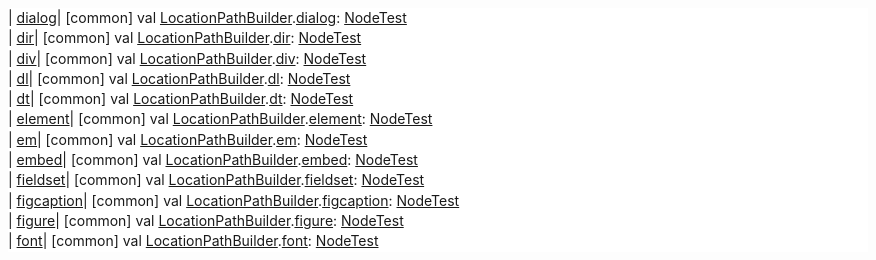 | [dialog](-location-path-builder/index.md#io.github.detachhead.kotlinxpath.components//dialog/io.github.detachhead.kotlinxpath.components.LocationPathBuilder#/PointingToDeclaration/)|  [common] val [LocationPathBuilder](-location-path-builder/index.md).[dialog](-location-path-builder/index.md#io.github.detachhead.kotlinxpath.components//dialog/io.github.detachhead.kotlinxpath.components.LocationPathBuilder#/PointingToDeclaration/): [NodeTest](-node-test/index.md)   <br>
| [dir](-location-path-builder/index.md#io.github.detachhead.kotlinxpath.components//dir/io.github.detachhead.kotlinxpath.components.LocationPathBuilder#/PointingToDeclaration/)|  [common] val [LocationPathBuilder](-location-path-builder/index.md).[dir](-location-path-builder/index.md#io.github.detachhead.kotlinxpath.components//dir/io.github.detachhead.kotlinxpath.components.LocationPathBuilder#/PointingToDeclaration/): [NodeTest](-node-test/index.md)   <br>
| [div](-location-path-builder/index.md#io.github.detachhead.kotlinxpath.components//div/io.github.detachhead.kotlinxpath.components.LocationPathBuilder#/PointingToDeclaration/)|  [common] val [LocationPathBuilder](-location-path-builder/index.md).[div](-location-path-builder/index.md#io.github.detachhead.kotlinxpath.components//div/io.github.detachhead.kotlinxpath.components.LocationPathBuilder#/PointingToDeclaration/): [NodeTest](-node-test/index.md)   <br>
| [dl](-location-path-builder/index.md#io.github.detachhead.kotlinxpath.components//dl/io.github.detachhead.kotlinxpath.components.LocationPathBuilder#/PointingToDeclaration/)|  [common] val [LocationPathBuilder](-location-path-builder/index.md).[dl](-location-path-builder/index.md#io.github.detachhead.kotlinxpath.components//dl/io.github.detachhead.kotlinxpath.components.LocationPathBuilder#/PointingToDeclaration/): [NodeTest](-node-test/index.md)   <br>
| [dt](-location-path-builder/index.md#io.github.detachhead.kotlinxpath.components//dt/io.github.detachhead.kotlinxpath.components.LocationPathBuilder#/PointingToDeclaration/)|  [common] val [LocationPathBuilder](-location-path-builder/index.md).[dt](-location-path-builder/index.md#io.github.detachhead.kotlinxpath.components//dt/io.github.detachhead.kotlinxpath.components.LocationPathBuilder#/PointingToDeclaration/): [NodeTest](-node-test/index.md)   <br>
| [element](-location-path-builder/index.md#io.github.detachhead.kotlinxpath.components//element/io.github.detachhead.kotlinxpath.components.LocationPathBuilder#/PointingToDeclaration/)|  [common] val [LocationPathBuilder](-location-path-builder/index.md).[element](-location-path-builder/index.md#io.github.detachhead.kotlinxpath.components//element/io.github.detachhead.kotlinxpath.components.LocationPathBuilder#/PointingToDeclaration/): [NodeTest](-node-test/index.md)   <br>
| [em](-location-path-builder/index.md#io.github.detachhead.kotlinxpath.components//em/io.github.detachhead.kotlinxpath.components.LocationPathBuilder#/PointingToDeclaration/)|  [common] val [LocationPathBuilder](-location-path-builder/index.md).[em](-location-path-builder/index.md#io.github.detachhead.kotlinxpath.components//em/io.github.detachhead.kotlinxpath.components.LocationPathBuilder#/PointingToDeclaration/): [NodeTest](-node-test/index.md)   <br>
| [embed](-location-path-builder/index.md#io.github.detachhead.kotlinxpath.components//embed/io.github.detachhead.kotlinxpath.components.LocationPathBuilder#/PointingToDeclaration/)|  [common] val [LocationPathBuilder](-location-path-builder/index.md).[embed](-location-path-builder/index.md#io.github.detachhead.kotlinxpath.components//embed/io.github.detachhead.kotlinxpath.components.LocationPathBuilder#/PointingToDeclaration/): [NodeTest](-node-test/index.md)   <br>
| [fieldset](-location-path-builder/index.md#io.github.detachhead.kotlinxpath.components//fieldset/io.github.detachhead.kotlinxpath.components.LocationPathBuilder#/PointingToDeclaration/)|  [common] val [LocationPathBuilder](-location-path-builder/index.md).[fieldset](-location-path-builder/index.md#io.github.detachhead.kotlinxpath.components//fieldset/io.github.detachhead.kotlinxpath.components.LocationPathBuilder#/PointingToDeclaration/): [NodeTest](-node-test/index.md)   <br>
| [figcaption](-location-path-builder/index.md#io.github.detachhead.kotlinxpath.components//figcaption/io.github.detachhead.kotlinxpath.components.LocationPathBuilder#/PointingToDeclaration/)|  [common] val [LocationPathBuilder](-location-path-builder/index.md).[figcaption](-location-path-builder/index.md#io.github.detachhead.kotlinxpath.components//figcaption/io.github.detachhead.kotlinxpath.components.LocationPathBuilder#/PointingToDeclaration/): [NodeTest](-node-test/index.md)   <br>
| [figure](-location-path-builder/index.md#io.github.detachhead.kotlinxpath.components//figure/io.github.detachhead.kotlinxpath.components.LocationPathBuilder#/PointingToDeclaration/)|  [common] val [LocationPathBuilder](-location-path-builder/index.md).[figure](-location-path-builder/index.md#io.github.detachhead.kotlinxpath.components//figure/io.github.detachhead.kotlinxpath.components.LocationPathBuilder#/PointingToDeclaration/): [NodeTest](-node-test/index.md)   <br>
| [font](-location-path-builder/index.md#io.github.detachhead.kotlinxpath.components//font/io.github.detachhead.kotlinxpath.components.LocationPathBuilder#/PointingToDeclaration/)|  [common] val [LocationPathBuilder](-location-path-builder/index.md).[font](-location-path-builder/index.md#io.github.detachhead.kotlinxpath.components//font/io.github.detachhead.kotlinxpath.components.LocationPathBuilder#/PointingToDeclaration/): [NodeTest](-node-test/index.md)   <br>